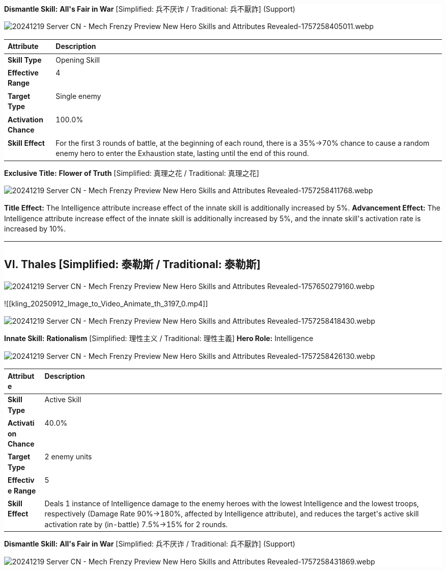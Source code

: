 **Dismantle Skill:** **All's Fair in War** [Simplified: 兵不厌诈 / Traditional: 兵不厭詐] (Support)

![20241219 Server CN - Mech Frenzy Preview New Hero Skills and Attributes Revealed-1757258405011.webp](/img/user/_attachments/20241219%20Server%20CN%20-%20Mech%20Frenzy%20Preview%20New%20Hero%20Skills%20and%20Attributes%20Revealed-1757258405011.webp)

| Attribute | Description |
| :--- | :--- |
| **Skill Type** | Opening Skill |
| **Effective Range** | 4 |
| **Target Type** | Single enemy |
| **Activation Chance** | 100.0% |
| **Skill Effect** | For the first 3 rounds of battle, at the beginning of each round, there is a 35%→70% chance to cause a random enemy hero to enter the Exhaustion state, lasting until the end of this round. |

**Exclusive Title:** **Flower of Truth** [Simplified: 真理之花 / Traditional: 真理之花]

![20241219 Server CN - Mech Frenzy Preview New Hero Skills and Attributes Revealed-1757258411768.webp](/img/user/_attachments/20241219%20Server%20CN%20-%20Mech%20Frenzy%20Preview%20New%20Hero%20Skills%20and%20Attributes%20Revealed-1757258411768.webp)

**Title Effect:** The Intelligence attribute increase effect of the innate skill is additionally increased by 5%.
**Advancement Effect:** The Intelligence attribute increase effect of the innate skill is additionally increased by 5%, and the innate skill's activation rate is increased by 10%.

---
## VI. Thales [Simplified: 泰勒斯 / Traditional: 泰勒斯]

![20241219 Server CN - Mech Frenzy Preview New Hero Skills and Attributes Revealed-1757650279160.webp](/img/user/_attachments/20241219%20Server%20CN%20-%20Mech%20Frenzy%20Preview%20New%20Hero%20Skills%20and%20Attributes%20Revealed-1757650279160.webp)

![[kling_20250912_Image_to_Video_Animate_th_3197_0.mp4]]

![20241219 Server CN - Mech Frenzy Preview New Hero Skills and Attributes Revealed-1757258418430.webp](/img/user/_attachments/20241219%20Server%20CN%20-%20Mech%20Frenzy%20Preview%20New%20Hero%20Skills%20and%20Attributes%20Revealed-1757258418430.webp)

**Innate Skill:** **Rationalism** [Simplified: 理性主义 / Traditional: 理性主義]
**Hero Role:** Intelligence

![20241219 Server CN - Mech Frenzy Preview New Hero Skills and Attributes Revealed-1757258426130.webp](/img/user/_attachments/20241219%20Server%20CN%20-%20Mech%20Frenzy%20Preview%20New%20Hero%20Skills%20and%20Attributes%20Revealed-1757258426130.webp)

| Attribute | Description |
| :--- | :--- |
| **Skill Type** | Active Skill |
| **Activation Chance** | 40.0% |
| **Target Type** | 2 enemy units |
| **Effective Range** | 5 |
| **Skill Effect** | Deals 1 instance of Intelligence damage to the enemy heroes with the lowest Intelligence and the lowest troops, respectively (Damage Rate 90%→180%, affected by Intelligence attribute), and reduces the target's active skill activation rate by (in-battle) 7.5%→15% for 2 rounds. |

**Dismantle Skill:** **All's Fair in War** [Simplified: 兵不厌诈 / Traditional: 兵不厭詐] (Support)

![20241219 Server CN - Mech Frenzy Preview New Hero Skills and Attributes Revealed-1757258431869.webp](/img/user/_attachments/20241219%20Server%20CN%20-%20Mech%20Frenzy%20Preview%20New%20Hero%20Skills%20and%20Attributes%20Revealed-1757258431869.webp)
